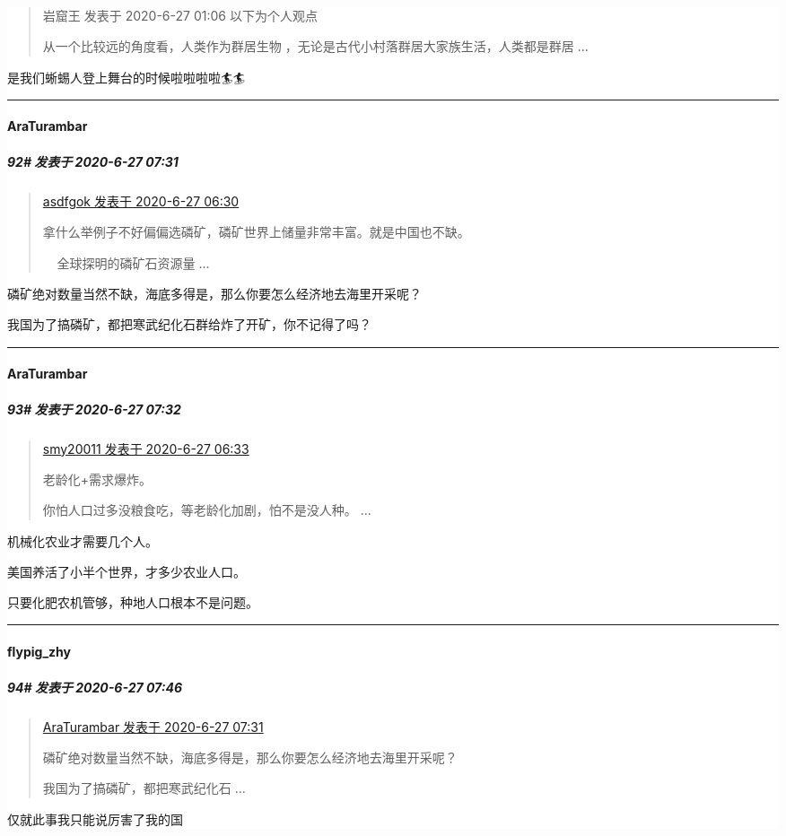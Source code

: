 
<blockquote>岩窟王 发表于 2020-6-27 01:06
以下为个人观点

从一个比较远的角度看，人类作为群居生物 ，无论是古代小村落群居大家族生活，人类都是群居 ...</blockquote>
是我们蜥蜴人登上舞台的时候啦啦啦啦🏄🏄


-----

####  AraTurambar  
##### 92#       发表于 2020-6-27 07:31


<blockquote><a href="httphttps://bbs.saraba1st.com/2b/forum.php?mod=redirect&amp;goto=findpost&amp;pid=47967608&amp;ptid=1944162" target="_blank">asdfgok 发表于 2020-6-27 06:30</a>

拿什么举例子不好偏偏选磷矿，磷矿世界上储量非常丰富。就是中国也不缺。

    全球探明的磷矿石资源量 ...</blockquote>
磷矿绝对数量当然不缺，海底多得是，那么你要怎么经济地去海里开采呢？


我国为了搞磷矿，都把寒武纪化石群给炸了开矿，你不记得了吗？


-----

####  AraTurambar  
##### 93#       发表于 2020-6-27 07:32


<blockquote><a href="httphttps://bbs.saraba1st.com/2b/forum.php?mod=redirect&amp;goto=findpost&amp;pid=47967611&amp;ptid=1944162" target="_blank">smy20011 发表于 2020-6-27 06:33</a>

老龄化+需求爆炸。

你怕人口过多没粮食吃，等老龄化加剧，怕不是没人种。 ...</blockquote>
机械化农业才需要几个人。


美国养活了小半个世界，才多少农业人口。


只要化肥农机管够，种地人口根本不是问题。


-----

####  flypig_zhy  
##### 94#       发表于 2020-6-27 07:46


<blockquote><a href="httphttps://bbs.saraba1st.com/2b/forum.php?mod=redirect&amp;goto=findpost&amp;pid=47967720&amp;ptid=1944162" target="_blank">AraTurambar 发表于 2020-6-27 07:31</a>

磷矿绝对数量当然不缺，海底多得是，那么你要怎么经济地去海里开采呢？


我国为了搞磷矿，都把寒武纪化石 ...</blockquote>
仅就此事我只能说厉害了我的国
